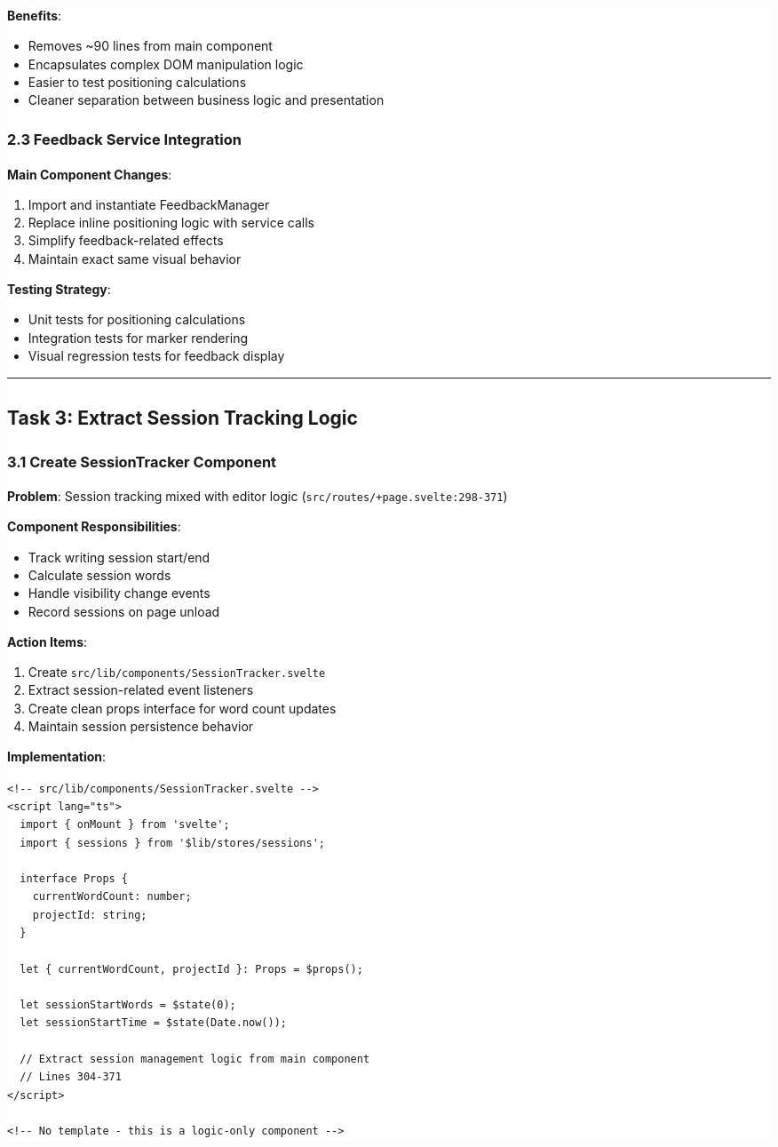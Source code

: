 **Benefits**:
- Removes ~90 lines from main component
- Encapsulates complex DOM manipulation logic
- Easier to test positioning calculations
- Cleaner separation between business logic and presentation

### 2.3 Feedback Service Integration

**Main Component Changes**:
1. Import and instantiate FeedbackManager
2. Replace inline positioning logic with service calls
3. Simplify feedback-related effects
4. Maintain exact same visual behavior

**Testing Strategy**:
- Unit tests for positioning calculations
- Integration tests for marker rendering
- Visual regression tests for feedback display

---

## Task 3: Extract Session Tracking Logic

### 3.1 Create SessionTracker Component

**Problem**: Session tracking mixed with editor logic (`src/routes/+page.svelte:298-371`)

**Component Responsibilities**:
- Track writing session start/end
- Calculate session words
- Handle visibility change events
- Record sessions on page unload

**Action Items**:
1. Create `src/lib/components/SessionTracker.svelte`
2. Extract session-related event listeners
3. Create clean props interface for word count updates
4. Maintain session persistence behavior

**Implementation**:
```svelte
<!-- src/lib/components/SessionTracker.svelte -->
<script lang="ts">
  import { onMount } from 'svelte';
  import { sessions } from '$lib/stores/sessions';
  
  interface Props {
    currentWordCount: number;
    projectId: string;
  }
  
  let { currentWordCount, projectId }: Props = $props();
  
  let sessionStartWords = $state(0);
  let sessionStartTime = $state(Date.now());
  
  // Extract session management logic from main component
  // Lines 304-371
</script>

<!-- No template - this is a logic-only component -->
```
